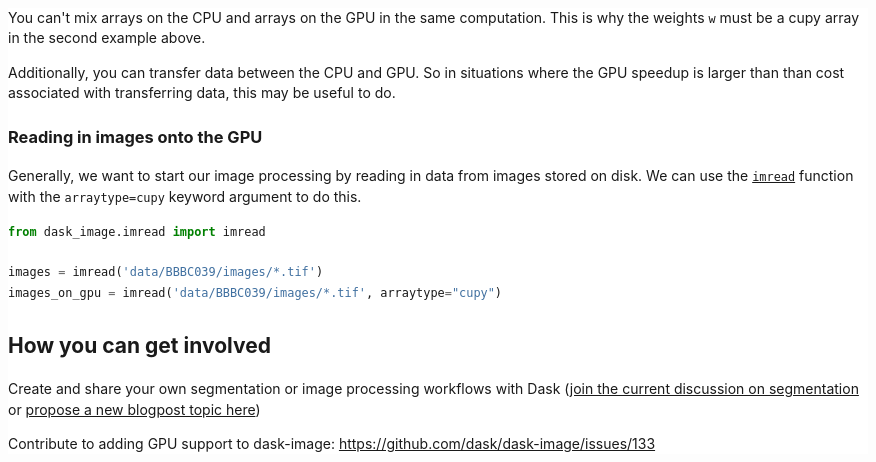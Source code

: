 You can't mix arrays on the CPU and arrays on the GPU in the same computation. This is why the weights `w` must be a cupy array in the second example above.

Additionally, you can transfer data between the CPU and GPU. So in situations where the GPU speedup is larger than than cost associated with transferring data, this may be useful to do.

### Reading in images onto the GPU

Generally, we want to start our image processing by reading in data from images stored on disk. We can use the [`imread`](http://image.dask.org/en/latest/dask_image.imread.html) function with the `arraytype=cupy` keyword argument to do this.

```python
from dask_image.imread import imread

images = imread('data/BBBC039/images/*.tif')
images_on_gpu = imread('data/BBBC039/images/*.tif', arraytype="cupy")

```

## How you can get involved

Create and share your own segmentation or image processing workflows with Dask ([join the current discussion on segmentation](https://github.com/dask/dask-blog/issues/47) or [propose a new blogpost topic here](https://github.com/dask/dask-blog/issues/new?assignees=&labels=%5B%22type%2Ffeature%22%2C+%22needs-triage%22%5D&template=feature-request.md))

Contribute to adding GPU support to dask-image: https://github.com/dask/dask-image/issues/133
